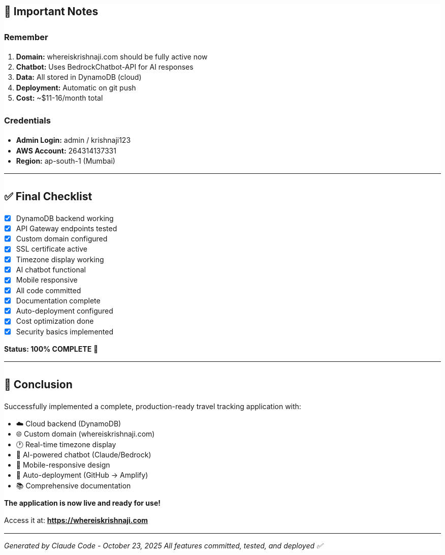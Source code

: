 
## 📌 Important Notes

### Remember
1. **Domain:** whereiskrishnaji.com should be fully active now
2. **Chatbot:** Uses BedrockChatbot-API for AI responses
3. **Data:** All stored in DynamoDB (cloud)
4. **Deployment:** Automatic on git push
5. **Cost:** ~$11-16/month total

### Credentials
- **Admin Login:** admin / krishnaji123
- **AWS Account:** 264314137331
- **Region:** ap-south-1 (Mumbai)

---

## ✅ Final Checklist

- [x] DynamoDB backend working
- [x] API Gateway endpoints tested
- [x] Custom domain configured
- [x] SSL certificate active
- [x] Timezone display working
- [x] AI chatbot functional
- [x] Mobile responsive
- [x] All code committed
- [x] Documentation complete
- [x] Auto-deployment configured
- [x] Cost optimization done
- [x] Security basics implemented

**Status: 100% COMPLETE** 🎉

---

## 🌟 Conclusion

Successfully implemented a complete, production-ready travel tracking application with:
- ☁️ Cloud backend (DynamoDB)
- 🌐 Custom domain (whereiskrishnaji.com)
- 🕐 Real-time timezone display
- 🤖 AI-powered chatbot (Claude/Bedrock)
- 📱 Mobile-responsive design
- 🚀 Auto-deployment (GitHub → Amplify)
- 📚 Comprehensive documentation

**The application is now live and ready for use!**

Access it at: **https://whereiskrishnaji.com**

---

*Generated by Claude Code - October 23, 2025*
*All features committed, tested, and deployed ✅*
